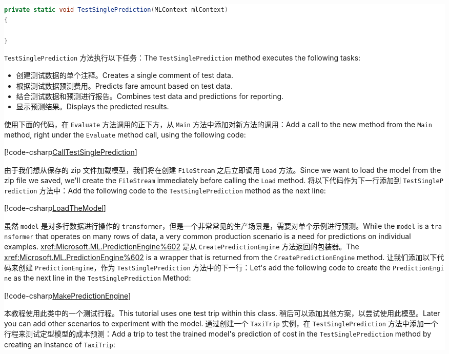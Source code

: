 ```csharp
private static void TestSinglePrediction(MLContext mlContext)
{

}
```

<span data-ttu-id="f1249-282">`TestSinglePrediction` 方法执行以下任务：</span><span class="sxs-lookup"><span data-stu-id="f1249-282">The `TestSinglePrediction` method executes the following tasks:</span></span>

* <span data-ttu-id="f1249-283">创建测试数据的单个注释。</span><span class="sxs-lookup"><span data-stu-id="f1249-283">Creates a single comment of test data.</span></span>
* <span data-ttu-id="f1249-284">根据测试数据预测费用。</span><span class="sxs-lookup"><span data-stu-id="f1249-284">Predicts fare amount based on test data.</span></span>
* <span data-ttu-id="f1249-285">结合测试数据和预测进行报告。</span><span class="sxs-lookup"><span data-stu-id="f1249-285">Combines test data and predictions for reporting.</span></span>
* <span data-ttu-id="f1249-286">显示预测结果。</span><span class="sxs-lookup"><span data-stu-id="f1249-286">Displays the predicted results.</span></span>

<span data-ttu-id="f1249-287">使用下面的代码，在 `Evaluate` 方法调用的正下方，从 `Main` 方法中添加对新方法的调用：</span><span class="sxs-lookup"><span data-stu-id="f1249-287">Add a call to the new method from the `Main` method, right under the `Evaluate` method call, using the following code:</span></span>

[!code-csharp[CallTestSinglePrediction](~/samples/machine-learning/tutorials/TaxiFarePrediction/Program.cs#20 "Call the TestSinglePrediction method")]

<span data-ttu-id="f1249-288">由于我们想从保存的 zip 文件加载模型，我们将在创建 `FileStream` 之后立即调用 `Load` 方法。</span><span class="sxs-lookup"><span data-stu-id="f1249-288">Since we want to load the model from the zip file we saved, we'll create the `FileStream` immediately before calling the `Load` method.</span></span> <span data-ttu-id="f1249-289">将以下代码作为下一行添加到 `TestSinglePrediction` 方法中：</span><span class="sxs-lookup"><span data-stu-id="f1249-289">Add the following code to the `TestSinglePrediction` method as the next line:</span></span>

[!code-csharp[LoadTheModel](~/samples/machine-learning/tutorials/TaxiFarePrediction/Program.cs#21 "Load the model")]

<span data-ttu-id="f1249-290">虽然 `model` 是对多行数据进行操作的 `transformer`，但是一个非常常见的生产场景是，需要对单个示例进行预测。</span><span class="sxs-lookup"><span data-stu-id="f1249-290">While the `model` is a `transformer` that operates on many rows of data, a very common production scenario is a need for predictions on individual examples.</span></span> <span data-ttu-id="f1249-291"><xref:Microsoft.ML.PredictionEngine%602> 是从 `CreatePredictionEngine` 方法返回的包装器。</span><span class="sxs-lookup"><span data-stu-id="f1249-291">The <xref:Microsoft.ML.PredictionEngine%602> is a wrapper that is returned from the `CreatePredictionEngine` method.</span></span> <span data-ttu-id="f1249-292">让我们添加以下代码来创建 `PredictionEngine`，作为 `TestSinglePrediction` 方法中的下一行：</span><span class="sxs-lookup"><span data-stu-id="f1249-292">Let's add the following code to create the `PredictionEngine` as the next line in the `TestSinglePrediction` Method:</span></span>

[!code-csharp[MakePredictionEngine](~/samples/machine-learning/tutorials/TaxiFarePrediction/Program.cs#22 "Create the PredictionFunction")]
  
<span data-ttu-id="f1249-293">本教程使用此类中的一个测试行程。</span><span class="sxs-lookup"><span data-stu-id="f1249-293">This tutorial uses one test trip within this class.</span></span> <span data-ttu-id="f1249-294">稍后可以添加其他方案，以尝试使用此模型。</span><span class="sxs-lookup"><span data-stu-id="f1249-294">Later you can add other scenarios to experiment with the model.</span></span> <span data-ttu-id="f1249-295">通过创建一个 `TaxiTrip` 实例，在 `TestSinglePrediction` 方法中添加一个行程来测试定型模型的成本预测：</span><span class="sxs-lookup"><span data-stu-id="f1249-295">Add a trip to test the trained model's prediction of cost in the `TestSinglePrediction` method by creating an instance of `TaxiTrip`:</span></span>
